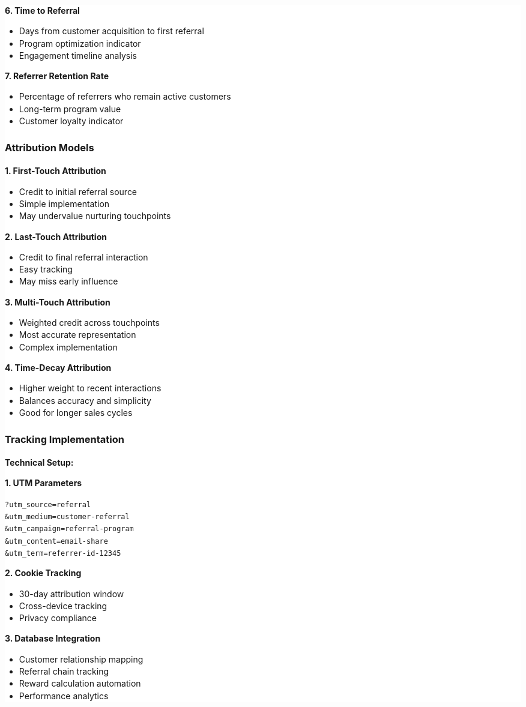 **6. Time to Referral**
- Days from customer acquisition to first referral
- Program optimization indicator
- Engagement timeline analysis

**7. Referrer Retention Rate**
- Percentage of referrers who remain active customers
- Long-term program value
- Customer loyalty indicator

### Attribution Models

**1. First-Touch Attribution**
- Credit to initial referral source
- Simple implementation
- May undervalue nurturing touchpoints

**2. Last-Touch Attribution**
- Credit to final referral interaction
- Easy tracking
- May miss early influence

**3. Multi-Touch Attribution**
- Weighted credit across touchpoints
- Most accurate representation
- Complex implementation

**4. Time-Decay Attribution**
- Higher weight to recent interactions
- Balances accuracy and simplicity
- Good for longer sales cycles

### Tracking Implementation

**Technical Setup:**

**1. UTM Parameters**
```
?utm_source=referral
&utm_medium=customer-referral
&utm_campaign=referral-program
&utm_content=email-share
&utm_term=referrer-id-12345
```

**2. Cookie Tracking**
- 30-day attribution window
- Cross-device tracking
- Privacy compliance

**3. Database Integration**
- Customer relationship mapping
- Referral chain tracking
- Reward calculation automation
- Performance analytics
